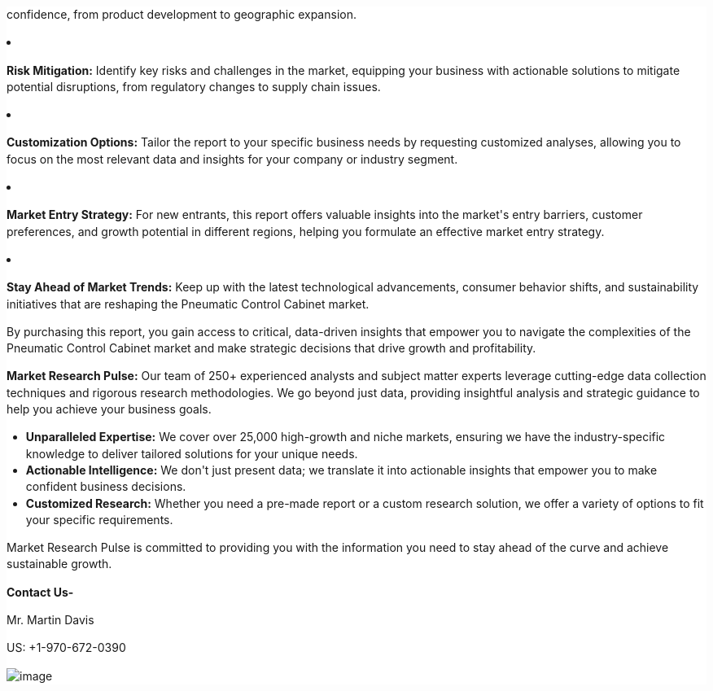 confidence, from product development to geographic expansion.</p></li><li><p><strong>Risk Mitigation:</strong> Identify key risks and challenges in the market, equipping your business with actionable solutions to mitigate potential disruptions, from regulatory changes to supply chain issues.</p></li><li><p><strong>Customization Options:</strong> Tailor the report to your specific business needs by requesting customized analyses, allowing you to focus on the most relevant data and insights for your company or industry segment.</p></li><li><p><strong>Market Entry Strategy:</strong> For new entrants, this report offers valuable insights into the market's entry barriers, customer preferences, and growth potential in different regions, helping you formulate an effective market entry strategy.</p></li><li><p><strong>Stay Ahead of Market Trends:</strong> Keep up with the latest technological advancements, consumer behavior shifts, and sustainability initiatives that are reshaping the Pneumatic Control Cabinet market.</p></li></ol><p>By purchasing this report, you gain access to critical, data-driven insights that empower you to navigate the complexities of the Pneumatic Control Cabinet market and make strategic decisions that drive growth and profitability.</p><p><strong>Market Research Pulse:</strong>&nbsp;Our team of 250+ experienced analysts and subject matter experts leverage cutting-edge data collection techniques and rigorous research methodologies. We go beyond just data, providing insightful analysis and strategic guidance to help you achieve your business goals.</p><ul><li><strong>Unparalleled Expertise:</strong>&nbsp;We cover over 25,000 high-growth and niche markets, ensuring we have the industry-specific knowledge to deliver tailored solutions for your unique needs.</li><li><strong>Actionable Intelligence:</strong>&nbsp;We don't just present data; we translate it into actionable insights that empower you to make confident business decisions.</li><li><strong>Customized Research:</strong>&nbsp;Whether you need a pre-made report or a custom research solution, we offer a variety of options to fit your specific requirements.</li></ul><p>Market Research Pulse is committed to providing you with the information you need to stay ahead of the curve and achieve sustainable growth.</p><p><strong>Contact Us-</strong></p><p>Mr. Martin Davis</p><p>US: +1-970-672-0390</p>
![image](https://github.com/user-attachments/assets/06074548-2c17-4d70-9871-ac65b59d0822)
